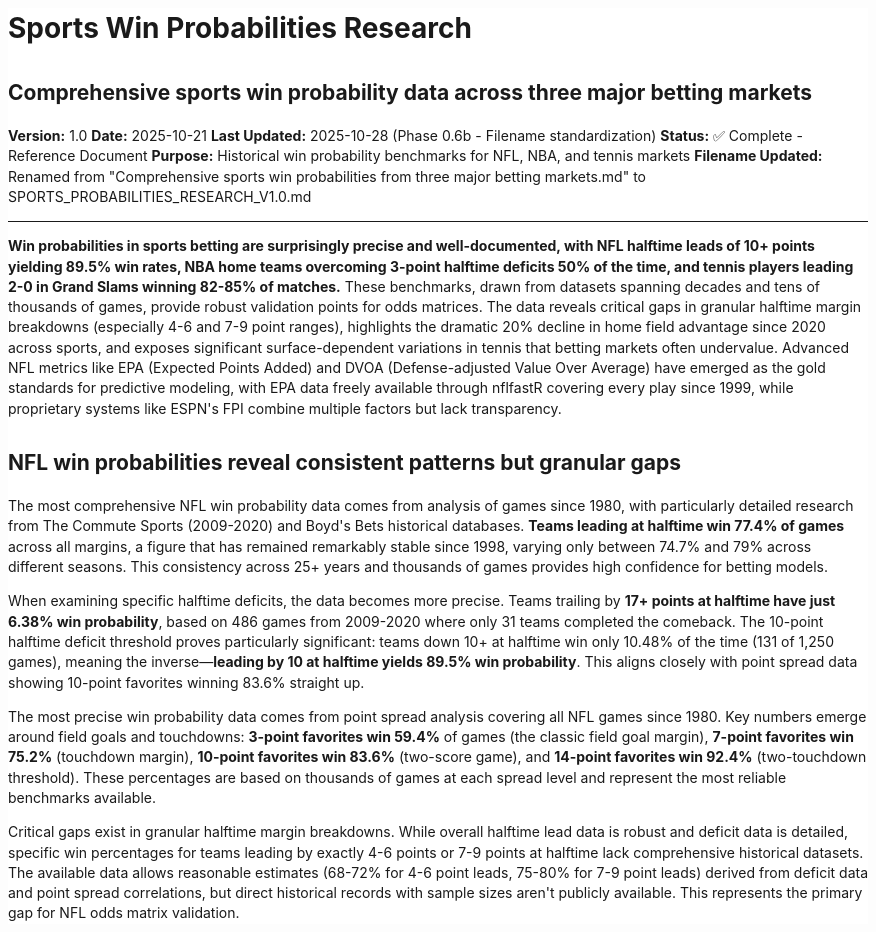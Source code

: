 # Sports Win Probabilities Research
## Comprehensive sports win probability data across three major betting markets

**Version:** 1.0
**Date:** 2025-10-21
**Last Updated:** 2025-10-28 (Phase 0.6b - Filename standardization)
**Status:** ✅ Complete - Reference Document
**Purpose:** Historical win probability benchmarks for NFL, NBA, and tennis markets
**Filename Updated:** Renamed from "Comprehensive sports win probabilities from three major betting markets.md" to SPORTS_PROBABILITIES_RESEARCH_V1.0.md

---

**Win probabilities in sports betting are surprisingly precise and well-documented, with NFL halftime leads of 10+ points yielding 89.5% win rates, NBA home teams overcoming 3-point halftime deficits 50% of the time, and tennis players leading 2-0 in Grand Slams winning 82-85% of matches.** These benchmarks, drawn from datasets spanning decades and tens of thousands of games, provide robust validation points for odds matrices. The data reveals critical gaps in granular halftime margin breakdowns (especially 4-6 and 7-9 point ranges), highlights the dramatic 20% decline in home field advantage since 2020 across sports, and exposes significant surface-dependent variations in tennis that betting markets often undervalue. Advanced NFL metrics like EPA (Expected Points Added) and DVOA (Defense-adjusted Value Over Average) have emerged as the gold standards for predictive modeling, with EPA data freely available through nflfastR covering every play since 1999, while proprietary systems like ESPN's FPI combine multiple factors but lack transparency.

## NFL win probabilities reveal consistent patterns but granular gaps

The most comprehensive NFL win probability data comes from analysis of games since 1980, with particularly detailed research from The Commute Sports (2009-2020) and Boyd's Bets historical databases. **Teams leading at halftime win 77.4% of games** across all margins, a figure that has remained remarkably stable since 1998, varying only between 74.7% and 79% across different seasons. This consistency across 25+ years and thousands of games provides high confidence for betting models.

When examining specific halftime deficits, the data becomes more precise. Teams trailing by **17+ points at halftime have just 6.38% win probability**, based on 486 games from 2009-2020 where only 31 teams completed the comeback. The 10-point halftime deficit threshold proves particularly significant: teams down 10+ at halftime win only 10.48% of the time (131 of 1,250 games), meaning the inverse—**leading by 10 at halftime yields 89.5% win probability**. This aligns closely with point spread data showing 10-point favorites winning 83.6% straight up.

The most precise win probability data comes from point spread analysis covering all NFL games since 1980. Key numbers emerge around field goals and touchdowns: **3-point favorites win 59.4%** of games (the classic field goal margin), **7-point favorites win 75.2%** (touchdown margin), **10-point favorites win 83.6%** (two-score game), and **14-point favorites win 92.4%** (two-touchdown threshold). These percentages are based on thousands of games at each spread level and represent the most reliable benchmarks available.

Critical gaps exist in granular halftime margin breakdowns. While overall halftime lead data is robust and deficit data is detailed, specific win percentages for teams leading by exactly 4-6 points or 7-9 points at halftime lack comprehensive historical datasets. The available data allows reasonable estimates (68-72% for 4-6 point leads, 75-80% for 7-9 point leads) derived from deficit data and point spread correlations, but direct historical records with sample sizes aren't publicly available. This represents the primary gap for NFL odds matrix validation.
